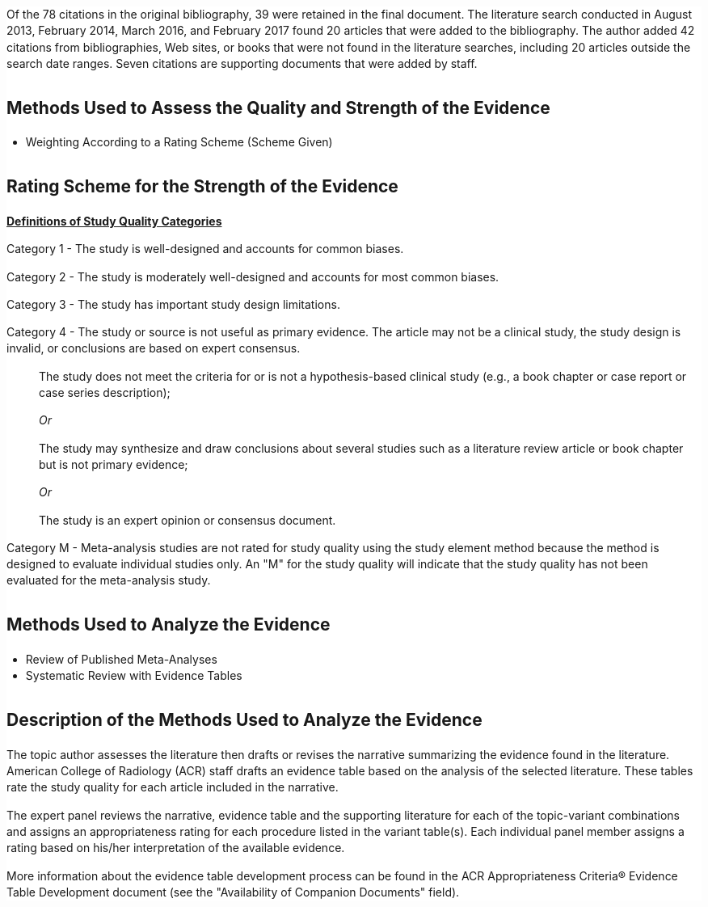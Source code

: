 

Of the 78 citations in the original bibliography, 39 were retained in the final document. The literature search conducted in August 2013, February 2014, March 2016, and February 2017 found 20 articles that were added to the bibliography. The author added 42 citations from bibliographies, Web sites, or books that were not found in the literature searches, including 20 articles outside the search date ranges. Seven citations are supporting documents that were added by staff. 

## Methods Used to Assess the Quality and Strength of the Evidence

- Weighting According to a Rating Scheme (Scheme Given)

## Rating Scheme for the Strength of the Evidence

<div class="content_para"><p><strong><span style="text-decoration: underline;">Definitions of Study Quality Categories</span></strong></p>
<p>Category 1 - The study is well-designed and accounts for common biases.</p>
<p>Category 2 - The study is moderately well-designed and accounts for most common biases.</p>
<p>Category 3 - The study has important study design limitations.</p>
<p>Category 4 - The study or source is not useful as primary evidence. The article may not be a clinical study, the study design is invalid, or conclusions are based on expert consensus.</p>
<p style="margin-left: 40px;">The study does not meet the criteria for or is not a hypothesis-based clinical study (e.g., a book chapter or case report or case series description); </p>
<p style="margin-left: 40px;"><em>Or</em></p>
<p style="margin-left: 40px;">The study may synthesize and draw conclusions about several studies such as a literature review article or book chapter but is not primary evidence;</p>
<p style="margin-left: 40px;"><em>Or</em></p>
<p style="margin-left: 40px;">The study is an expert opinion or consensus document.</p>
<p>Category M - Meta-analysis studies are not rated for study quality using the study element method because the method is designed to evaluate individual studies only. An "M" for the study quality will indicate that the study quality has not been evaluated for the meta-analysis study.</p></div>

## Methods Used to Analyze the Evidence

- Review of Published Meta-Analyses
- Systematic Review with Evidence Tables

## Description of the Methods Used to Analyze the Evidence



The topic author assesses the literature then drafts or revises the narrative summarizing the evidence found in the literature. American College of Radiology (ACR) staff drafts an evidence table based on the analysis of the selected literature. These tables rate the study quality for each article included in the narrative. 

The expert panel reviews the narrative, evidence table and the supporting literature for each of the topic-variant combinations and assigns an appropriateness rating for each procedure listed in the variant table(s). Each individual panel member assigns a rating based on his/her interpretation of the available evidence. 

More information about the evidence table development process can be found in the ACR Appropriateness Criteria® Evidence Table Development document (see the "Availability of Companion Documents" field). 
